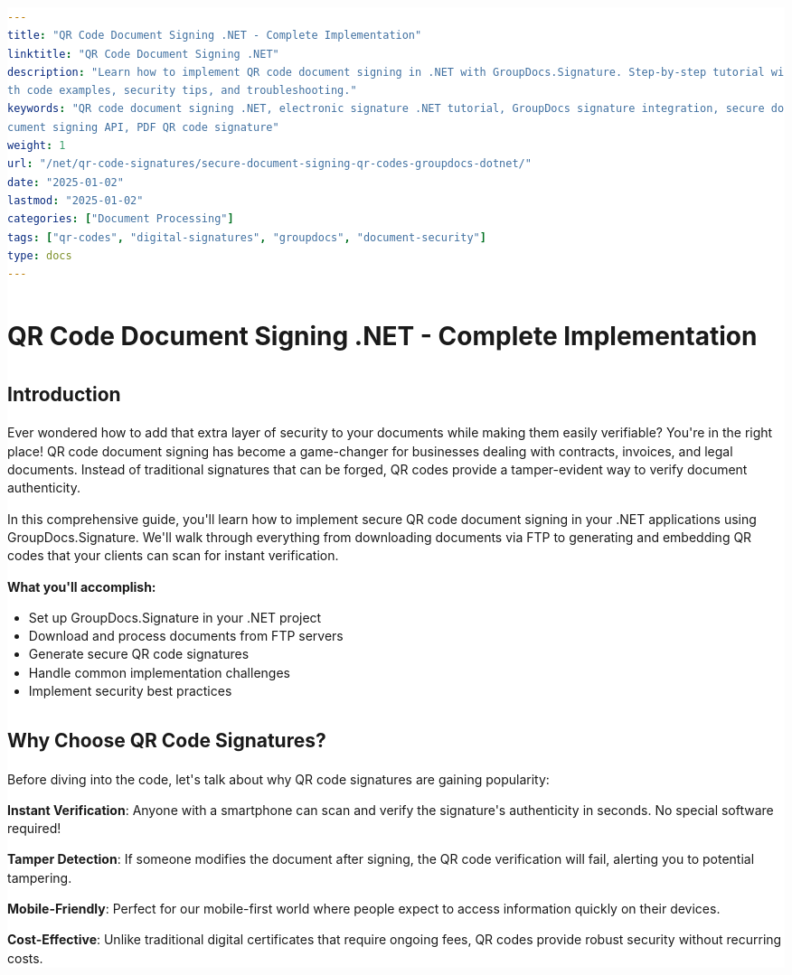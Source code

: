 ```yaml
---
title: "QR Code Document Signing .NET - Complete Implementation"
linktitle: "QR Code Document Signing .NET"
description: "Learn how to implement QR code document signing in .NET with GroupDocs.Signature. Step-by-step tutorial with code examples, security tips, and troubleshooting."
keywords: "QR code document signing .NET, electronic signature .NET tutorial, GroupDocs signature integration, secure document signing API, PDF QR code signature"
weight: 1
url: "/net/qr-code-signatures/secure-document-signing-qr-codes-groupdocs-dotnet/"
date: "2025-01-02"
lastmod: "2025-01-02"
categories: ["Document Processing"]
tags: ["qr-codes", "digital-signatures", "groupdocs", "document-security"]
type: docs
---
```

# QR Code Document Signing .NET - Complete Implementation

## Introduction

Ever wondered how to add that extra layer of security to your documents while making them easily verifiable? You're in the right place! QR code document signing has become a game-changer for businesses dealing with contracts, invoices, and legal documents. Instead of traditional signatures that can be forged, QR codes provide a tamper-evident way to verify document authenticity.

In this comprehensive guide, you'll learn how to implement secure QR code document signing in your .NET applications using GroupDocs.Signature. We'll walk through everything from downloading documents via FTP to generating and embedding QR codes that your clients can scan for instant verification.

**What you'll accomplish:**
- Set up GroupDocs.Signature in your .NET project
- Download and process documents from FTP servers
- Generate secure QR code signatures
- Handle common implementation challenges
- Implement security best practices

## Why Choose QR Code Signatures?

Before diving into the code, let's talk about why QR code signatures are gaining popularity:

**Instant Verification**: Anyone with a smartphone can scan and verify the signature's authenticity in seconds. No special software required!

**Tamper Detection**: If someone modifies the document after signing, the QR code verification will fail, alerting you to potential tampering.

**Mobile-Friendly**: Perfect for our mobile-first world where people expect to access information quickly on their devices.

**Cost-Effective**: Unlike traditional digital certificates that require ongoing fees, QR codes provide robust security without recurring costs.
